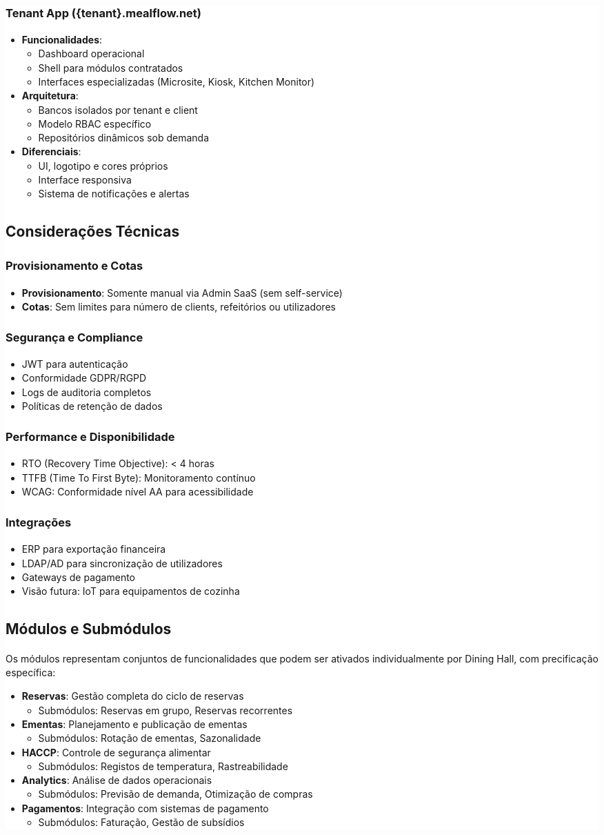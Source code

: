 ### Tenant App ({tenant}.mealflow.net)

- **Funcionalidades**:
  - Dashboard operacional
  - Shell para módulos contratados
  - Interfaces especializadas (Microsite, Kiosk, Kitchen Monitor)
- **Arquitetura**:
  - Bancos isolados por tenant e client
  - Modelo RBAC específico
  - Repositórios dinâmicos sob demanda
- **Diferenciais**:
  - UI, logotipo e cores próprios
  - Interface responsiva
  - Sistema de notificações e alertas

## Considerações Técnicas

### Provisionamento e Cotas

- **Provisionamento**: Somente manual via Admin SaaS (sem self-service)
- **Cotas**: Sem limites para número de clients, refeitórios ou utilizadores

### Segurança e Compliance

- JWT para autenticação
- Conformidade GDPR/RGPD
- Logs de auditoria completos
- Políticas de retenção de dados

### Performance e Disponibilidade

- RTO (Recovery Time Objective): < 4 horas
- TTFB (Time To First Byte): Monitoramento contínuo
- WCAG: Conformidade nível AA para acessibilidade

### Integrações

- ERP para exportação financeira
- LDAP/AD para sincronização de utilizadores
- Gateways de pagamento
- Visão futura: IoT para equipamentos de cozinha

## Módulos e Submódulos

Os módulos representam conjuntos de funcionalidades que podem ser ativados individualmente por Dining Hall, com precificação específica:

- **Reservas**: Gestão completa do ciclo de reservas
  - Submódulos: Reservas em grupo, Reservas recorrentes
- **Ementas**: Planejamento e publicação de ementas
  - Submódulos: Rotação de ementas, Sazonalidade
- **HACCP**: Controle de segurança alimentar
  - Submódulos: Registos de temperatura, Rastreabilidade
- **Analytics**: Análise de dados operacionais
  - Submódulos: Previsão de demanda, Otimização de compras
- **Pagamentos**: Integração com sistemas de pagamento
  - Submódulos: Faturação, Gestão de subsídios
